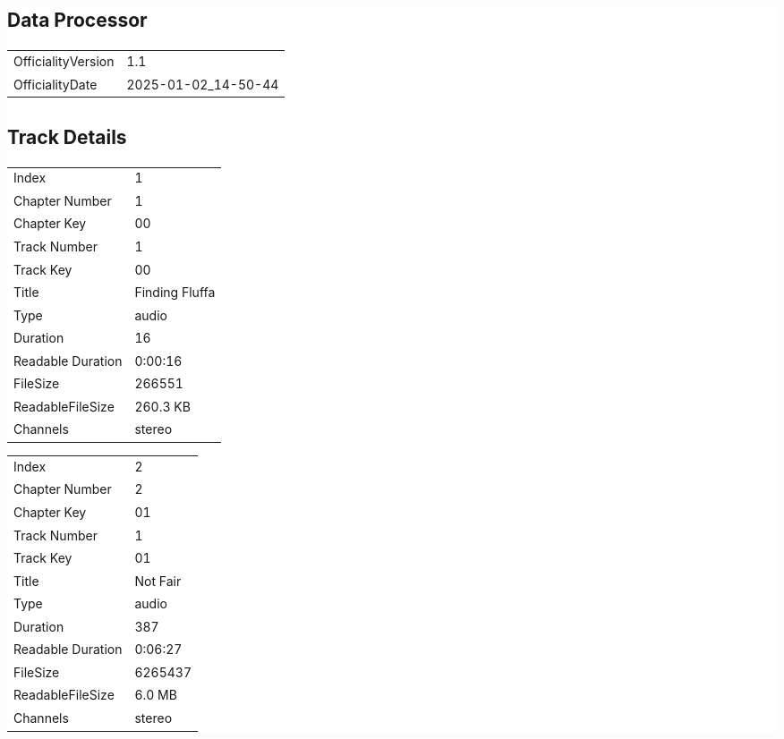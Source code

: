 
## Data Processor

|  |  |
| - | - |
| OfficialityVersion | 1.1
| OfficialityDate | 2025-01-02_14-50-44


## Track Details

|  |  |
| - | - |
| Index | 1 |
| Chapter Number | 1 |
| Chapter Key | 00 |
| Track Number | 1 |
| Track Key | 00 |
| Title | Finding Fluffa |
| Type | audio |
| Duration | 16 |
| Readable Duration | 0:00:16 |
| FileSize | 266551 |
| ReadableFileSize | 260.3 KB |
| Channels | stereo |

|  |  |
| - | - |
| Index | 2 |
| Chapter Number | 2 |
| Chapter Key | 01 |
| Track Number | 1 |
| Track Key | 01 |
| Title | Not Fair |
| Type | audio |
| Duration | 387 |
| Readable Duration | 0:06:27 |
| FileSize | 6265437 |
| ReadableFileSize | 6.0 MB |
| Channels | stereo |
